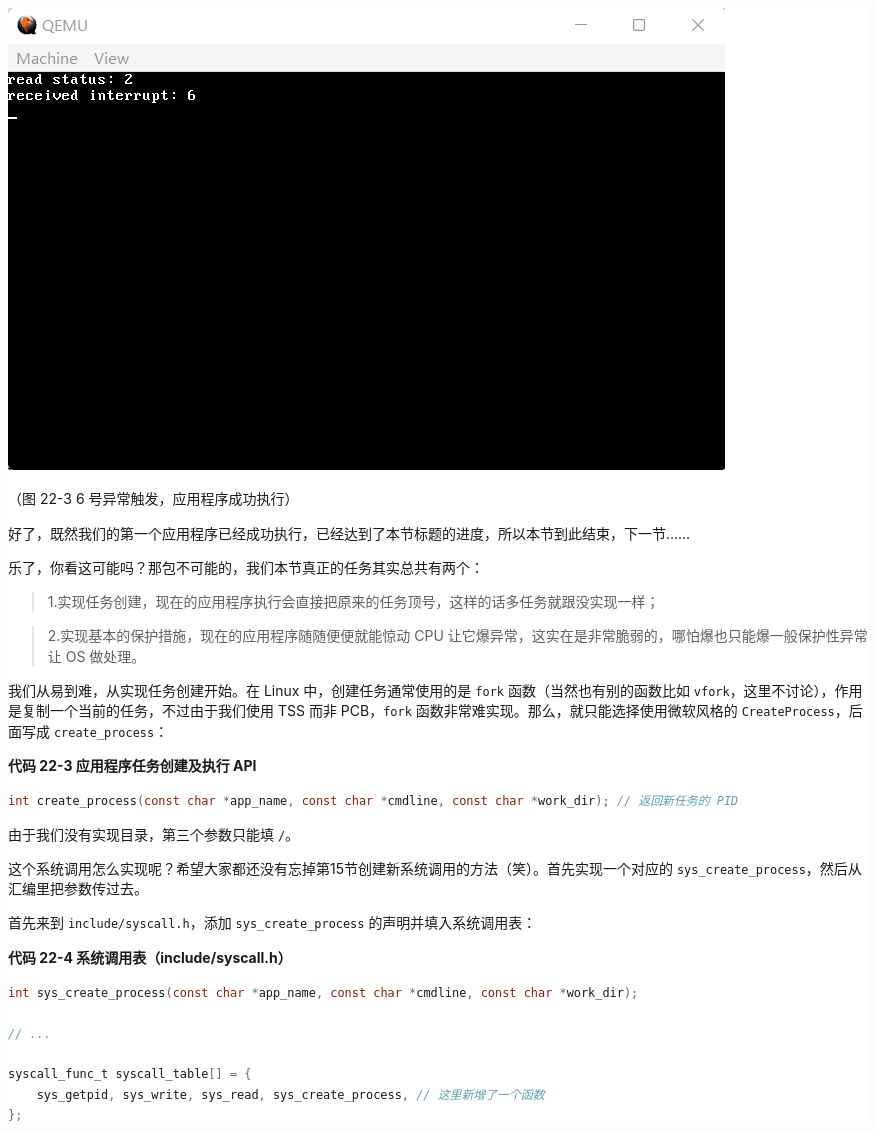 ![](images/graph-22-3.png)

（图 22-3 6 号异常触发，应用程序成功执行）

好了，既然我们的第一个应用程序已经成功执行，已经达到了本节标题的进度，所以本节到此结束，下一节……

乐了，你看这可能吗？那包不可能的，我们本节真正的任务其实总共有两个：

> 1.实现任务创建，现在的应用程序执行会直接把原来的任务顶号，这样的话多任务就跟没实现一样；

> 2.实现基本的保护措施，现在的应用程序随随便便就能惊动 CPU 让它爆异常，这实在是非常脆弱的，哪怕爆也只能爆一般保护性异常让 OS 做处理。

我们从易到难，从实现任务创建开始。在 Linux 中，创建任务通常使用的是 `fork` 函数（当然也有别的函数比如 `vfork`，这里不讨论），作用是复制一个当前的任务，不过由于我们使用 TSS 而非 PCB，`fork` 函数非常难实现。那么，就只能选择使用微软风格的 `CreateProcess`，后面写成 `create_process`：

**代码 22-3 应用程序任务创建及执行 API**
```c
int create_process(const char *app_name, const char *cmdline, const char *work_dir); // 返回新任务的 PID
```

由于我们没有实现目录，第三个参数只能填 `/`。

这个系统调用怎么实现呢？希望大家都还没有忘掉第15节创建新系统调用的方法（笑）。首先实现一个对应的 `sys_create_process`，然后从汇编里把参数传过去。

首先来到 `include/syscall.h`，添加 `sys_create_process` 的声明并填入系统调用表：

**代码 22-4 系统调用表（include/syscall.h）**
```c
int sys_create_process(const char *app_name, const char *cmdline, const char *work_dir);

// ...

syscall_func_t syscall_table[] = {
    sys_getpid, sys_write, sys_read, sys_create_process, // 这里新增了一个函数
};
```
